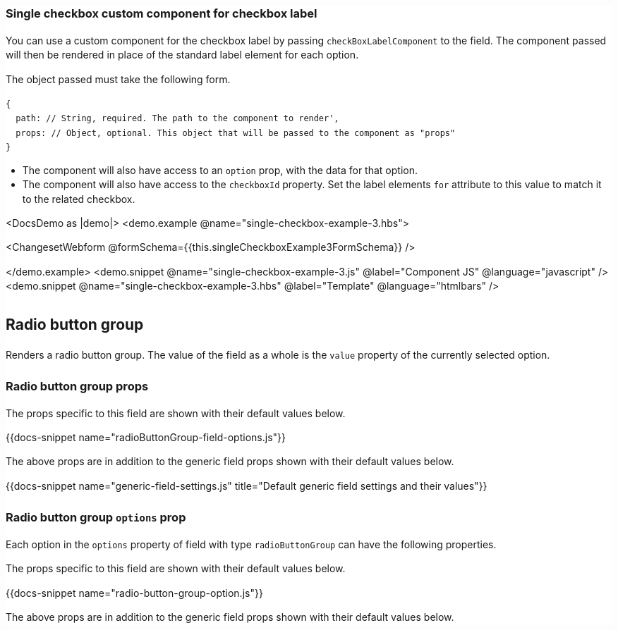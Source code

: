 ### Single checkbox custom component for checkbox label

You can use a custom component for the checkbox label by passing `checkBoxLabelComponent` to the field. The component passed will then be rendered in place of the standard label element for each option.

The object passed must take the following form.

``` 
{ 
  path: // String, required. The path to the component to render', 
  props: // Object, optional. This object that will be passed to the component as "props"
}
```

* The component will also have access to an `option` prop, with the data for that option.
* The component will also have access to the `checkboxId` property. Set the label elements `for` attribute to this value to match it to the related checkbox.

<DocsDemo as |demo|>
  <demo.example @name="single-checkbox-example-3.hbs">
    <div data-test-id="single-checkbox-component-label">
      <ChangesetWebform @formSchema={{this.singleCheckboxExample3FormSchema}} />
    </div>

  </demo.example>
  <demo.snippet @name="single-checkbox-example-3.js" @label="Component JS" @language="javascript" />
  <demo.snippet @name="single-checkbox-example-3.hbs" @label="Template" @language="htmlbars" />
</DocsDemo>

## Radio button group

Renders a radio button group. The value of the field as a whole is the `value` property of the currently selected option.

### Radio button group props

The props specific to this field are shown with their default values below.

{{docs-snippet name="radioButtonGroup-field-options.js"}}

The above props are in addition to the generic field props shown with their default values below.

{{docs-snippet name="generic-field-settings.js" title="Default generic field settings and their values"}}


### Radio button group `options` prop

Each option in the `options` property of field with type `radioButtonGroup` can have the following properties.

The props specific to this field are shown with their default values below.

{{docs-snippet name="radio-button-group-option.js"}}

The above props are in addition to the generic field props shown with their default values below.
